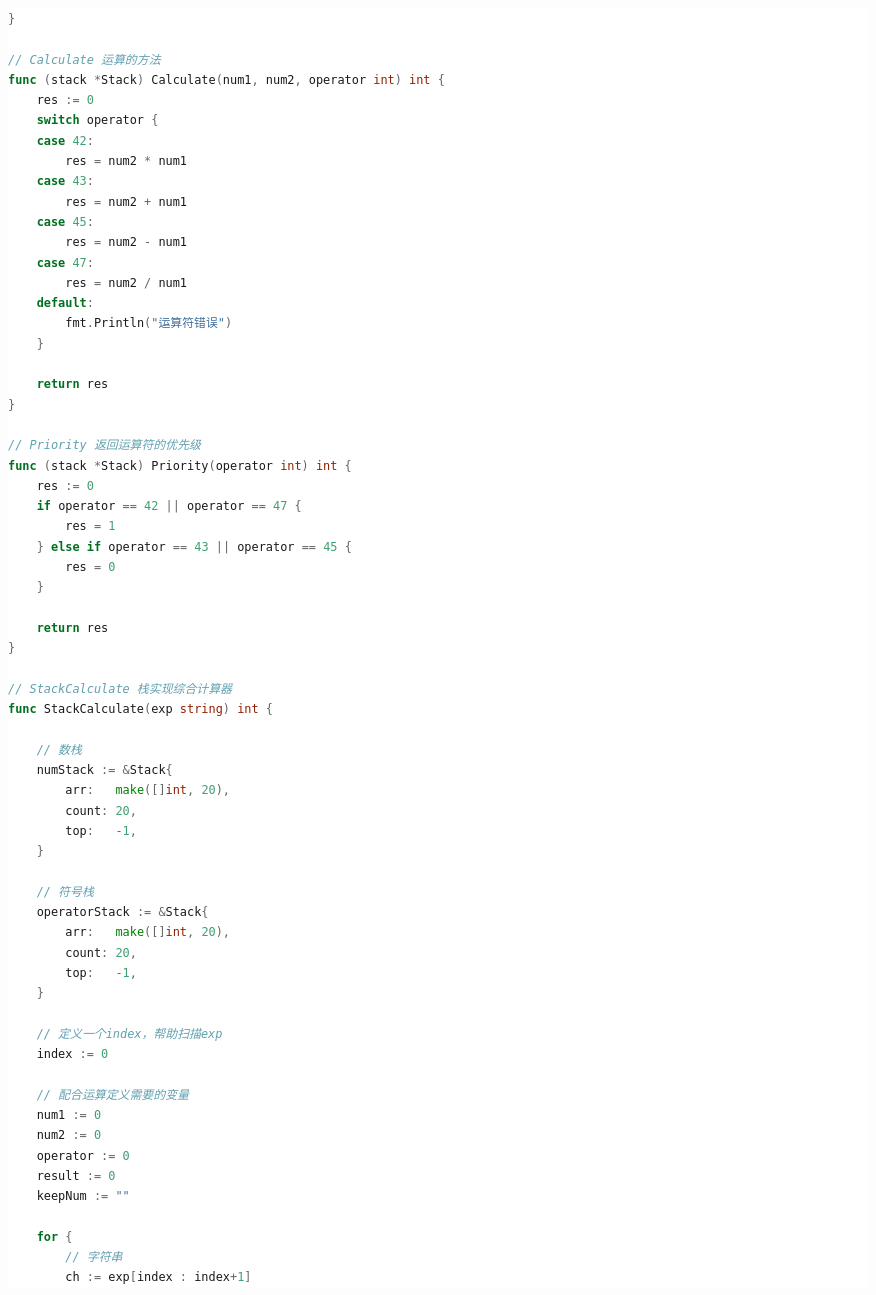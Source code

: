 ```go
}

// Calculate 运算的方法
func (stack *Stack) Calculate(num1, num2, operator int) int {
	res := 0
	switch operator {
	case 42:
		res = num2 * num1
	case 43:
		res = num2 + num1
	case 45:
		res = num2 - num1
	case 47:
		res = num2 / num1
	default:
		fmt.Println("运算符错误")
	}

	return res
}

// Priority 返回运算符的优先级
func (stack *Stack) Priority(operator int) int {
	res := 0
	if operator == 42 || operator == 47 {
		res = 1
	} else if operator == 43 || operator == 45 {
		res = 0
	}

	return res
}

// StackCalculate 栈实现综合计算器
func StackCalculate(exp string) int {

	// 数栈
	numStack := &Stack{
		arr:   make([]int, 20),
		count: 20,
		top:   -1,
	}

	// 符号栈
	operatorStack := &Stack{
		arr:   make([]int, 20),
		count: 20,
		top:   -1,
	}

	// 定义一个index，帮助扫描exp
	index := 0

	// 配合运算定义需要的变量
	num1 := 0
	num2 := 0
	operator := 0
	result := 0
	keepNum := ""

	for {
		// 字符串
		ch := exp[index : index+1]
```